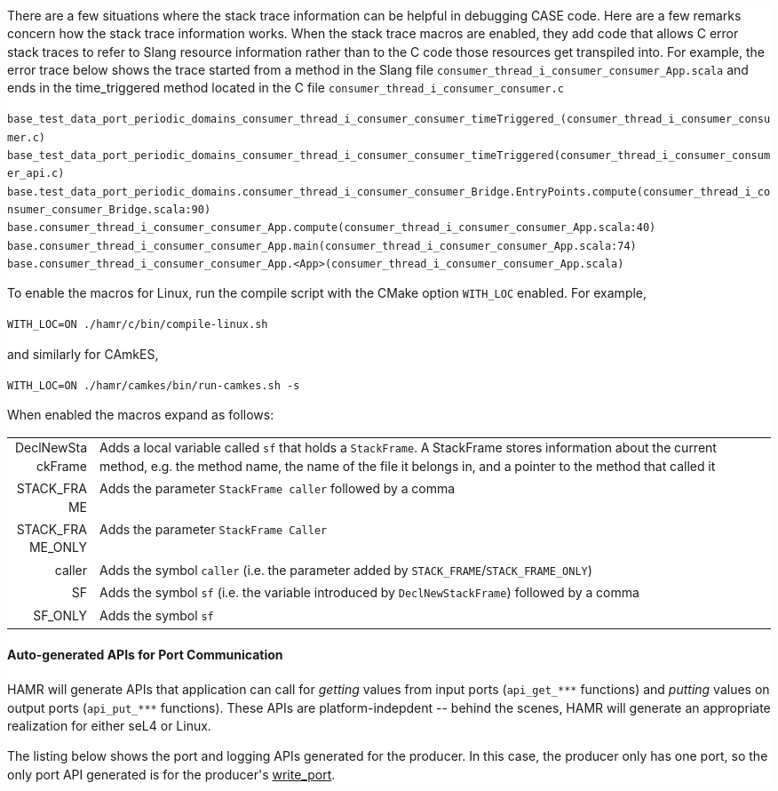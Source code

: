 There are a few situations where the stack trace information can be helpful in debugging CASE code.
Here are a few remarks concern how the stack trace information works.
When the stack trace macros are enabled, they add code that allows C error stack traces to refer to 
Slang resource information rather than to the C code those resources get transpiled into.
For example, the error trace below shows the trace started from a method in the Slang file ``consumer_thread_i_consumer_consumer_App.scala`` and ends in the time_triggered method located in the
C file ``consumer_thread_i_consumer_consumer.c``

```
base_test_data_port_periodic_domains_consumer_thread_i_consumer_consumer_timeTriggered_(consumer_thread_i_consumer_consumer.c)
base_test_data_port_periodic_domains_consumer_thread_i_consumer_consumer_timeTriggered(consumer_thread_i_consumer_consumer_api.c)
base.test_data_port_periodic_domains.consumer_thread_i_consumer_consumer_Bridge.EntryPoints.compute(consumer_thread_i_consumer_consumer_Bridge.scala:90)
base.consumer_thread_i_consumer_consumer_App.compute(consumer_thread_i_consumer_consumer_App.scala:40)
base.consumer_thread_i_consumer_consumer_App.main(consumer_thread_i_consumer_consumer_App.scala:74)
base.consumer_thread_i_consumer_consumer_App.<App>(consumer_thread_i_consumer_consumer_App.scala)
```

To enable the macros for Linux, run the compile script with the CMake option ``WITH_LOC`` enabled.  For example,

```
WITH_LOC=ON ./hamr/c/bin/compile-linux.sh
```
and similarly for CAmkES, 
```
WITH_LOC=ON ./hamr/camkes/bin/run-camkes.sh -s
``` 

When enabled the macros expand as follows:

|||
|--:|--|
|DeclNewStackFrame|Adds a local variable called ``sf`` that holds a ``StackFrame``.  A StackFrame stores information about the current method, e.g. the method name, the name of the file it belongs in, and a pointer to the method that called it |
|STACK_FRAME|Adds the parameter ``StackFrame caller`` followed by a comma|
|STACK_FRAME_ONLY|Adds the parameter ``StackFrame Caller``|
|caller|Adds the symbol ``caller`` (i.e. the parameter added by ``STACK_FRAME``/``STACK_FRAME_ONLY``)|
|SF|Adds the symbol ``sf`` (i.e. the variable introduced by ``DeclNewStackFrame``) followed by a comma|
|SF_ONLY|Adds the symbol ``sf``|

#### Auto-generated APIs for Port Communication

HAMR will generate APIs that application can call for *getting* values from input ports (`api_get_***` functions) and *putting* values on output ports (`api_put_***` functions).  These APIs are platform-indepdent -- behind the scenes, HAMR will generate an appropriate realization for either seL4 or Linux.   

The listing below shows the port and logging APIs generated for the producer.  In this case, the producer only has one port, so the only port API generated is for the producer's [write_port](aadl/test_event_data_port_periodic_domains.aadl#L9).
